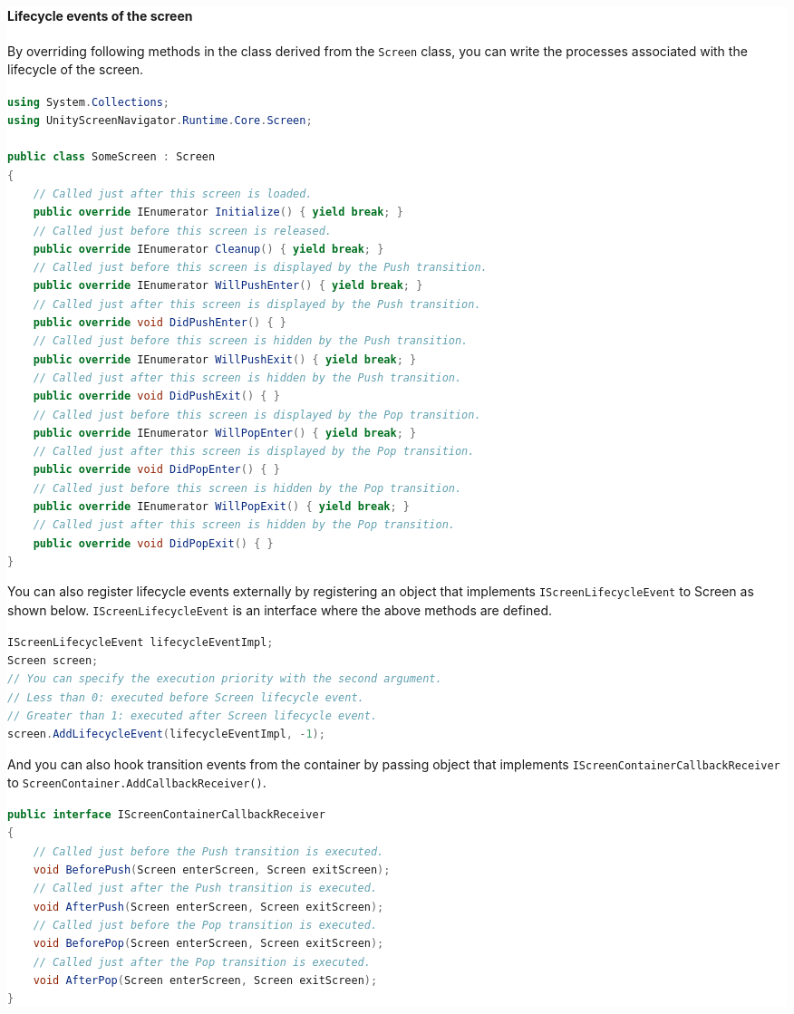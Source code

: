 #### Lifecycle events of the screen
By overriding following methods in the class derived from the `Screen` class,
you can write the processes associated with the lifecycle of the screen.

```cs
using System.Collections;
using UnityScreenNavigator.Runtime.Core.Screen;

public class SomeScreen : Screen
{
    // Called just after this screen is loaded.
    public override IEnumerator Initialize() { yield break; }
    // Called just before this screen is released.
    public override IEnumerator Cleanup() { yield break; }
    // Called just before this screen is displayed by the Push transition.
    public override IEnumerator WillPushEnter() { yield break; }
    // Called just after this screen is displayed by the Push transition.
    public override void DidPushEnter() { }
    // Called just before this screen is hidden by the Push transition.
    public override IEnumerator WillPushExit() { yield break; }
    // Called just after this screen is hidden by the Push transition.
    public override void DidPushExit() { }
    // Called just before this screen is displayed by the Pop transition.
    public override IEnumerator WillPopEnter() { yield break; }
    // Called just after this screen is displayed by the Pop transition.
    public override void DidPopEnter() { }
    // Called just before this screen is hidden by the Pop transition.
    public override IEnumerator WillPopExit() { yield break; }
    // Called just after this screen is hidden by the Pop transition.
    public override void DidPopExit() { }
}
```

You can also register lifecycle events externally by registering an object that implements `IScreenLifecycleEvent` to Screen as shown below.
`IScreenLifecycleEvent` is an interface where the above methods are defined.

```cs
IScreenLifecycleEvent lifecycleEventImpl;
Screen screen;
// You can specify the execution priority with the second argument.
// Less than 0: executed before Screen lifecycle event.
// Greater than 1: executed after Screen lifecycle event.
screen.AddLifecycleEvent(lifecycleEventImpl, -1);
```

And you can also hook transition events from the container by passing object that implements `IScreenContainerCallbackReceiver` to `ScreenContainer.AddCallbackReceiver()`.

```cs
public interface IScreenContainerCallbackReceiver
{
    // Called just before the Push transition is executed.
    void BeforePush(Screen enterScreen, Screen exitScreen);
    // Called just after the Push transition is executed.
    void AfterPush(Screen enterScreen, Screen exitScreen);
    // Called just before the Pop transition is executed.
    void BeforePop(Screen enterScreen, Screen exitScreen);
    // Called just after the Pop transition is executed.
    void AfterPop(Screen enterScreen, Screen exitScreen);
}
```
